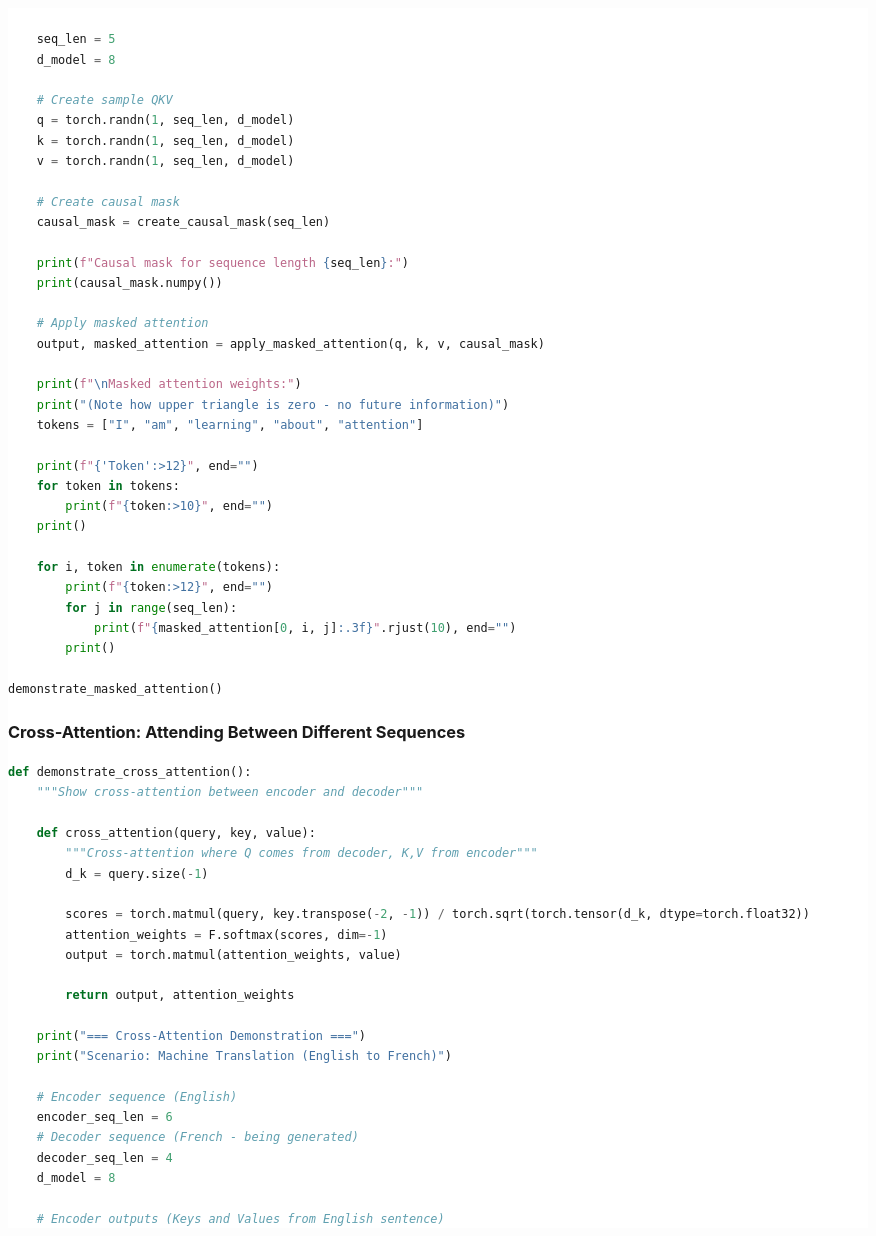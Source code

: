 ```python
    
    seq_len = 5
    d_model = 8
    
    # Create sample QKV
    q = torch.randn(1, seq_len, d_model)
    k = torch.randn(1, seq_len, d_model)  
    v = torch.randn(1, seq_len, d_model)
    
    # Create causal mask
    causal_mask = create_causal_mask(seq_len)
    
    print(f"Causal mask for sequence length {seq_len}:")
    print(causal_mask.numpy())
    
    # Apply masked attention
    output, masked_attention = apply_masked_attention(q, k, v, causal_mask)
    
    print(f"\nMasked attention weights:")
    print("(Note how upper triangle is zero - no future information)")
    tokens = ["I", "am", "learning", "about", "attention"]
    
    print(f"{'Token':>12}", end="")
    for token in tokens:
        print(f"{token:>10}", end="")
    print()
    
    for i, token in enumerate(tokens):
        print(f"{token:>12}", end="")
        for j in range(seq_len):
            print(f"{masked_attention[0, i, j]:.3f}".rjust(10), end="")
        print()

demonstrate_masked_attention()
```

### Cross-Attention: Attending Between Different Sequences

```python
def demonstrate_cross_attention():
    """Show cross-attention between encoder and decoder"""
    
    def cross_attention(query, key, value):
        """Cross-attention where Q comes from decoder, K,V from encoder"""
        d_k = query.size(-1)
        
        scores = torch.matmul(query, key.transpose(-2, -1)) / torch.sqrt(torch.tensor(d_k, dtype=torch.float32))
        attention_weights = F.softmax(scores, dim=-1)
        output = torch.matmul(attention_weights, value)
        
        return output, attention_weights
    
    print("=== Cross-Attention Demonstration ===")
    print("Scenario: Machine Translation (English to French)")
    
    # Encoder sequence (English)
    encoder_seq_len = 6
    # Decoder sequence (French - being generated)
    decoder_seq_len = 4
    d_model = 8
    
    # Encoder outputs (Keys and Values from English sentence)
```